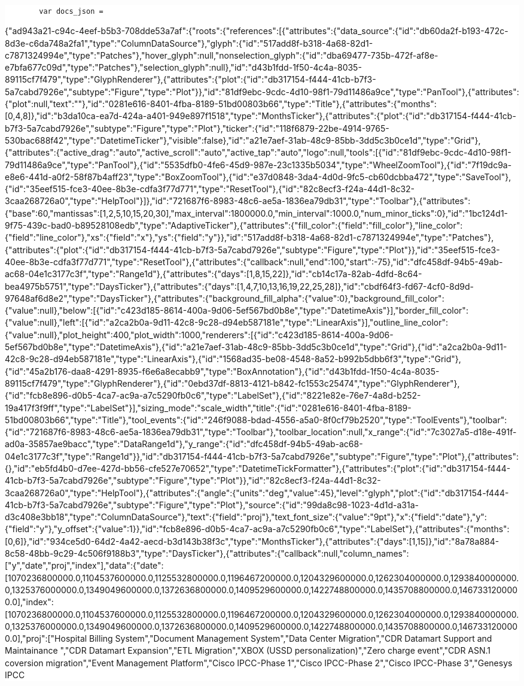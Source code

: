             var docs_json =
{"ad943a21-c94c-4eef-b5b3-708dde53a7af":{"roots":{"references":[{"attributes":{"data_source":{"id":"db60da2f-b193-472c-8d3e-c6da748a2fa1","type":"ColumnDataSource"},"glyph":{"id":"517add8f-b318-4a68-82d1-c7871324994e","type":"Patches"},"hover_glyph":null,"nonselection_glyph":{"id":"dba69477-735b-472f-af8e-e7bfa677c09d","type":"Patches"},"selection_glyph":null},"id":"d43b1fdd-1f50-4c4a-8035-89115cf7f479","type":"GlyphRenderer"},{"attributes":{"plot":{"id":"db317154-f444-41cb-b7f3-5a7cabd7926e","subtype":"Figure","type":"Plot"}},"id":"81df9ebc-9cdc-4d10-98f1-79d11486a9ce","type":"PanTool"},{"attributes":{"plot":null,"text":""},"id":"0281e616-8401-4fba-8189-51bd00803b66","type":"Title"},{"attributes":{"months":[0,4,8]},"id":"b3da10ca-ea7d-424a-a401-949e897f1518","type":"MonthsTicker"},{"attributes":{"plot":{"id":"db317154-f444-41cb-b7f3-5a7cabd7926e","subtype":"Figure","type":"Plot"},"ticker":{"id":"118f6879-22be-4914-9765-530bac688f42","type":"DatetimeTicker"},"visible":false},"id":"a21e7aef-31ab-48c9-85bb-3dd5c3b0ce1d","type":"Grid"},{"attributes":{"active_drag":"auto","active_scroll":"auto","active_tap":"auto","logo":null,"tools":[{"id":"81df9ebc-9cdc-4d10-98f1-79d11486a9ce","type":"PanTool"},{"id":"5535dfb0-4fe6-45d9-987e-23c1335b5034","type":"WheelZoomTool"},{"id":"7f19dc9a-e8e6-441d-a0f2-58f87b4aff23","type":"BoxZoomTool"},{"id":"e37d0848-3da4-4d0d-9fc5-cb60dcbba472","type":"SaveTool"},{"id":"35eef515-fce3-40ee-8b3e-cdfa3f77d771","type":"ResetTool"},{"id":"82c8ecf3-f24a-44d1-8c32-3caa268726a0","type":"HelpTool"}]},"id":"721687f6-8983-48c6-ae5a-1836ea79db31","type":"Toolbar"},{"attributes":{"base":60,"mantissas":[1,2,5,10,15,20,30],"max_interval":1800000.0,"min_interval":1000.0,"num_minor_ticks":0},"id":"1bc124d1-9f75-439c-bad0-b89528108edb","type":"AdaptiveTicker"},{"attributes":{"fill_color":{"field":"fill_color"},"line_color":{"field":"line_color"},"xs":{"field":"x"},"ys":{"field":"y"}},"id":"517add8f-b318-4a68-82d1-c7871324994e","type":"Patches"},{"attributes":{"plot":{"id":"db317154-f444-41cb-b7f3-5a7cabd7926e","subtype":"Figure","type":"Plot"}},"id":"35eef515-fce3-40ee-8b3e-cdfa3f77d771","type":"ResetTool"},{"attributes":{"callback":null,"end":100,"start":-75},"id":"dfc458df-94b5-49ab-ac68-04e1c3177c3f","type":"Range1d"},{"attributes":{"days":[1,8,15,22]},"id":"cb14c17a-82ab-4dfd-8c64-bea4975b5751","type":"DaysTicker"},{"attributes":{"days":[1,4,7,10,13,16,19,22,25,28]},"id":"cbdf64f3-fd67-4cf0-8d9d-97648af6d8e2","type":"DaysTicker"},{"attributes":{"background_fill_alpha":{"value":0},"background_fill_color":{"value":null},"below":[{"id":"c423d185-8614-400a-9d06-5ef567bd0b8e","type":"DatetimeAxis"}],"border_fill_color":{"value":null},"left":[{"id":"a2ca2b0a-9d11-42c8-9c28-d94eb587181e","type":"LinearAxis"}],"outline_line_color":{"value":null},"plot_height":400,"plot_width":1000,"renderers":[{"id":"c423d185-8614-400a-9d06-5ef567bd0b8e","type":"DatetimeAxis"},{"id":"a21e7aef-31ab-48c9-85bb-3dd5c3b0ce1d","type":"Grid"},{"id":"a2ca2b0a-9d11-42c8-9c28-d94eb587181e","type":"LinearAxis"},{"id":"1568ad35-be08-4548-8a52-b992b5dbb6f3","type":"Grid"},{"id":"45a2b176-daa8-4291-8935-f6e6a8ecabb9","type":"BoxAnnotation"},{"id":"d43b1fdd-1f50-4c4a-8035-89115cf7f479","type":"GlyphRenderer"},{"id":"0ebd37df-8813-4121-b842-fc1553c25474","type":"GlyphRenderer"},{"id":"fcb8e896-d0b5-4ca7-ac9a-a7c5290fb0c6","type":"LabelSet"},{"id":"8221e82e-76e7-4a8d-b252-19a417f3f9ff","type":"LabelSet"}],"sizing_mode":"scale_width","title":{"id":"0281e616-8401-4fba-8189-51bd00803b66","type":"Title"},"tool_events":{"id":"246f9088-bdad-4556-a5a0-8f0cf79b2520","type":"ToolEvents"},"toolbar":{"id":"721687f6-8983-48c6-ae5a-1836ea79db31","type":"Toolbar"},"toolbar_location":null,"x_range":{"id":"7c3027a5-d18e-491f-ad0a-35857ae9bacc","type":"DataRange1d"},"y_range":{"id":"dfc458df-94b5-49ab-ac68-04e1c3177c3f","type":"Range1d"}},"id":"db317154-f444-41cb-b7f3-5a7cabd7926e","subtype":"Figure","type":"Plot"},{"attributes":{},"id":"eb5fd4b0-d7ee-427d-bb56-cfe527e70652","type":"DatetimeTickFormatter"},{"attributes":{"plot":{"id":"db317154-f444-41cb-b7f3-5a7cabd7926e","subtype":"Figure","type":"Plot"}},"id":"82c8ecf3-f24a-44d1-8c32-3caa268726a0","type":"HelpTool"},{"attributes":{"angle":{"units":"deg","value":45},"level":"glyph","plot":{"id":"db317154-f444-41cb-b7f3-5a7cabd7926e","subtype":"Figure","type":"Plot"},"source":{"id":"99da8c98-1023-4d1d-a31a-d3c408e3bb18","type":"ColumnDataSource"},"text":{"field":"proj"},"text_font_size":{"value":"9pt"},"x":{"field":"date"},"y":{"field":"y"},"y_offset":{"value":1}},"id":"fcb8e896-d0b5-4ca7-ac9a-a7c5290fb0c6","type":"LabelSet"},{"attributes":{"months":[0,6]},"id":"934ce5d0-64d2-4a42-aecd-b3d143b38f3c","type":"MonthsTicker"},{"attributes":{"days":[1,15]},"id":"8a78a884-8c58-48bb-9c29-4c506f9188b3","type":"DaysTicker"},{"attributes":{"callback":null,"column_names":["y","date","proj","index"],"data":{"date":[1070236800000.0,1104537600000.0,1125532800000.0,1196467200000.0,1204329600000.0,1262304000000.0,1293840000000.0,1325376000000.0,1349049600000.0,1372636800000.0,1409529600000.0,1422748800000.0,1435708800000.0,1467331200000.0],"index":[1070236800000.0,1104537600000.0,1125532800000.0,1196467200000.0,1204329600000.0,1262304000000.0,1293840000000.0,1325376000000.0,1349049600000.0,1372636800000.0,1409529600000.0,1422748800000.0,1435708800000.0,1467331200000.0],"proj":["Hospital Billing System","Document Management System","Data Center Migration","CDR Datamart Support and Maintainance ","CDR Datamart Expansion","ETL Migration","XBOX (USSD personalization)","Zero charge event","CDR ASN.1 coversion migration","Event Management Platform","Cisco IPCC-Phase 1","Cisco IPCC-Phase 2","Cisco IPCC-Phase 3","Genesys IPCC